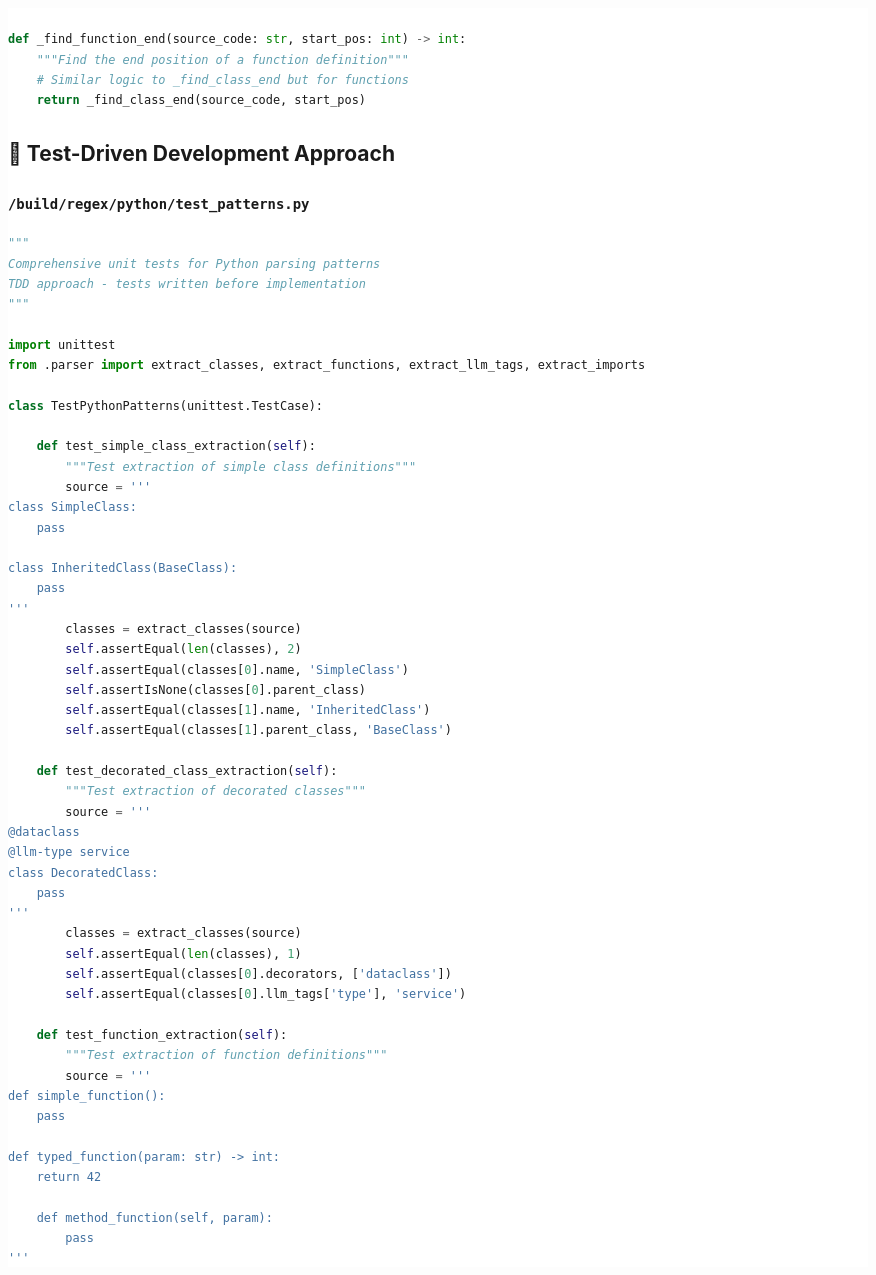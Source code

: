 ```python

def _find_function_end(source_code: str, start_pos: int) -> int:
    """Find the end position of a function definition"""
    # Similar logic to _find_class_end but for functions
    return _find_class_end(source_code, start_pos)
```

## 🧪 **Test-Driven Development Approach**

### **`/build/regex/python/test_patterns.py`**
```python
"""
Comprehensive unit tests for Python parsing patterns
TDD approach - tests written before implementation
"""

import unittest
from .parser import extract_classes, extract_functions, extract_llm_tags, extract_imports

class TestPythonPatterns(unittest.TestCase):
    
    def test_simple_class_extraction(self):
        """Test extraction of simple class definitions"""
        source = '''
class SimpleClass:
    pass

class InheritedClass(BaseClass):
    pass
'''
        classes = extract_classes(source)
        self.assertEqual(len(classes), 2)
        self.assertEqual(classes[0].name, 'SimpleClass')
        self.assertIsNone(classes[0].parent_class)
        self.assertEqual(classes[1].name, 'InheritedClass')
        self.assertEqual(classes[1].parent_class, 'BaseClass')
    
    def test_decorated_class_extraction(self):
        """Test extraction of decorated classes"""
        source = '''
@dataclass
@llm-type service
class DecoratedClass:
    pass
'''
        classes = extract_classes(source)
        self.assertEqual(len(classes), 1)
        self.assertEqual(classes[0].decorators, ['dataclass'])
        self.assertEqual(classes[0].llm_tags['type'], 'service')
    
    def test_function_extraction(self):
        """Test extraction of function definitions"""
        source = '''
def simple_function():
    pass

def typed_function(param: str) -> int:
    return 42

    def method_function(self, param):
        pass
'''
```